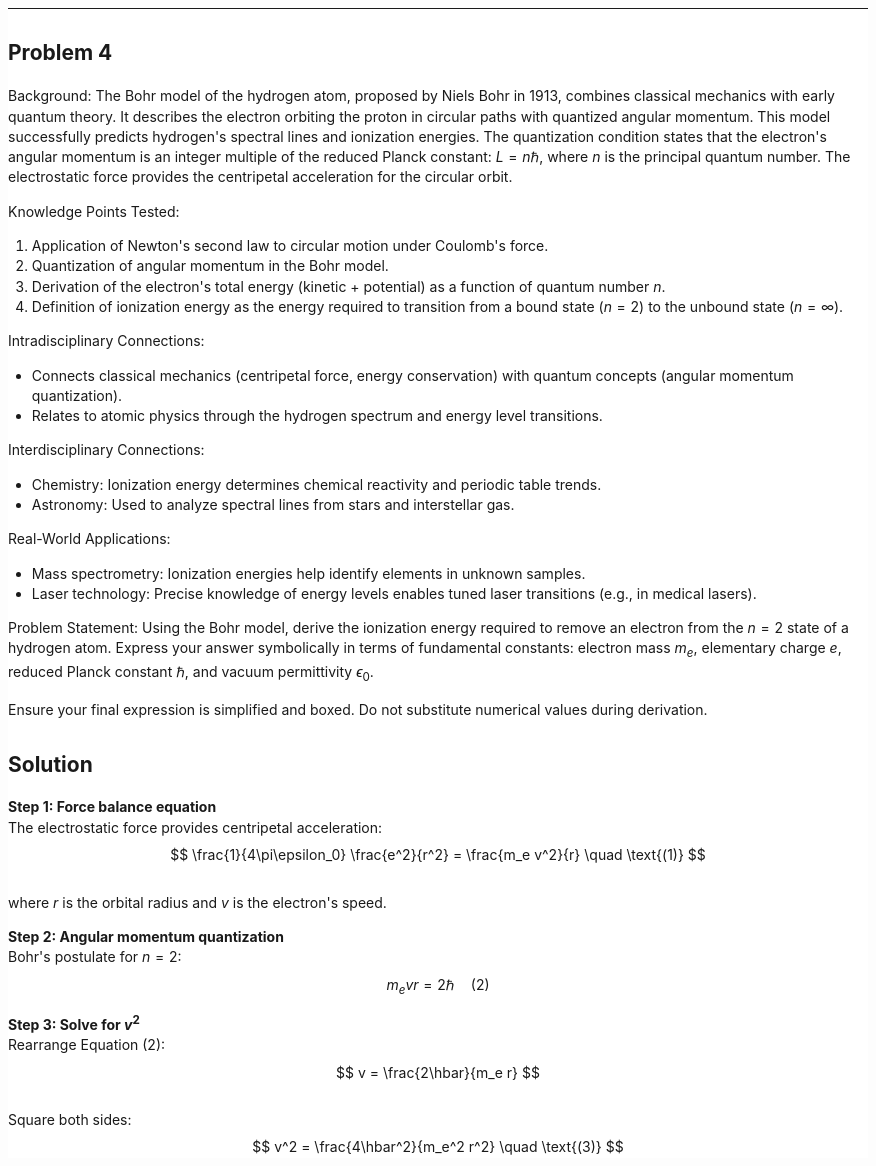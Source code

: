 ------
## Problem 4
Background: The Bohr model of the hydrogen atom, proposed by Niels Bohr in 1913, combines classical mechanics with early quantum theory. It describes the electron orbiting the proton in circular paths with quantized angular momentum. This model successfully predicts hydrogen's spectral lines and ionization energies. The quantization condition states that the electron's angular momentum is an integer multiple of the reduced Planck constant: $L = n\hbar$, where $n$ is the principal quantum number. The electrostatic force provides the centripetal acceleration for the circular orbit.

Knowledge Points Tested:
1. Application of Newton's second law to circular motion under Coulomb's force.
2. Quantization of angular momentum in the Bohr model.
3. Derivation of the electron's total energy (kinetic + potential) as a function of quantum number $n$.
4. Definition of ionization energy as the energy required to transition from a bound state ($n=2$) to the unbound state ($n=\infty$).

Intradisciplinary Connections:
- Connects classical mechanics (centripetal force, energy conservation) with quantum concepts (angular momentum quantization).
- Relates to atomic physics through the hydrogen spectrum and energy level transitions.

Interdisciplinary Connections:
- Chemistry: Ionization energy determines chemical reactivity and periodic table trends.
- Astronomy: Used to analyze spectral lines from stars and interstellar gas.

Real-World Applications:
- Mass spectrometry: Ionization energies help identify elements in unknown samples.
- Laser technology: Precise knowledge of energy levels enables tuned laser transitions (e.g., in medical lasers).

Problem Statement:
Using the Bohr model, derive the ionization energy required to remove an electron from the $n=2$ state of a hydrogen atom. Express your answer symbolically in terms of fundamental constants: electron mass $m_e$, elementary charge $e$, reduced Planck constant $\hbar$, and vacuum permittivity $\epsilon_0$.

Ensure your final expression is simplified and boxed. Do not substitute numerical values during derivation.

## Solution
**Step 1: Force balance equation**  
The electrostatic force provides centripetal acceleration:  
$$ \frac{1}{4\pi\epsilon_0} \frac{e^2}{r^2} = \frac{m_e v^2}{r} \quad \text{(1)} $$  
where $r$ is the orbital radius and $v$ is the electron's speed.

**Step 2: Angular momentum quantization**  
Bohr's postulate for $n=2$:  
$$ m_e v r = 2\hbar \quad \text{(2)} $$  

**Step 3: Solve for $v^2$**  
Rearrange Equation (2):  
$$ v = \frac{2\hbar}{m_e r} $$  
Square both sides:  
$$ v^2 = \frac{4\hbar^2}{m_e^2 r^2} \quad \text{(3)} $$  
